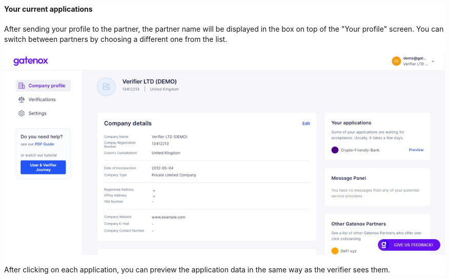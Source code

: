 #### Your current applications

After sending your profile to the partner, the partner name will be displayed in the box on top of the "Your profile" screen. You can switch between partners by choosing a different one from the list.

<img src="./.gitbook/assets/Share_profile_onboarding_send2.png">

After clicking on each application, you can preview the application data in the same way as the verifier sees them.
